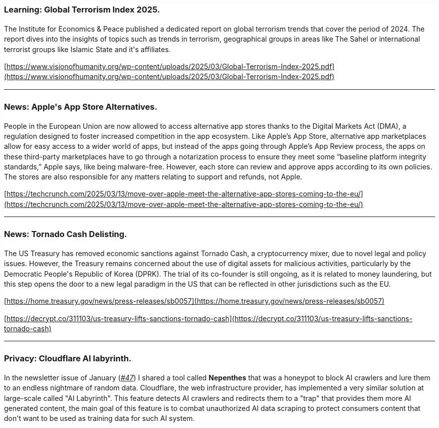 ### Learning: Global Terrorism Index 2025.

The Institute for Economics & Peace published a dedicated report on global terrorism trends that cover the period of 2024. The report dives into the insights of topics such as trends in terrorism, geographical groups in areas like The Sahel or international terrorist groups like Islamic State and it's affiliates.

[https://www.visionofhumanity.org/wp-content/uploads/2025/03/Global-Terrorism-Index-2025.pdf](https://www.visionofhumanity.org/wp-content/uploads/2025/03/Global-Terrorism-Index-2025.pdf)

***

### News: Apple's App Store Alternatives.

People in the European Union are now allowed to access alternative app stores thanks to the Digital Markets Act (DMA), a regulation designed to foster increased competition in the app ecosystem. Like Apple’s App Store, alternative app marketplaces allow for easy access to a wider world of apps, but instead of the apps going through Apple’s App Review process, the apps on these third-party marketplaces have to go through a notarization process to ensure they meet some “baseline platform integrity standards,” Apple says, like being malware-free. However, each store can review and approve apps according to its own policies. The stores are also responsible for any matters relating to support and refunds, not Apple.

[https://techcrunch.com/2025/03/13/move-over-apple-meet-the-alternative-app-stores-coming-to-the-eu/](https://techcrunch.com/2025/03/13/move-over-apple-meet-the-alternative-app-stores-coming-to-the-eu/)

***

### News: Tornado Cash Delisting.

The US Treasury has removed economic sanctions against Tornado Cash, a cryptocurrency mixer, due to novel legal and policy issues. However, the Treasury remains concerned about the use of digital assets for malicious activities, particularly by the Democratic People's Republic of Korea (DPRK). The trial of its co-founder is still ongoing, as it is related to money laundering, but this step opens the door to a new legal paradigm in the US that can be reflected in other jurisdictions such as the EU.

[https://home.treasury.gov/news/press-releases/sb0057](https://home.treasury.gov/news/press-releases/sb0057)

[https://decrypt.co/311103/us-treasury-lifts-sanctions-tornado-cash](https://decrypt.co/311103/us-treasury-lifts-sanctions-tornado-cash)

***

### Privacy: Cloudflare AI labyrinth.

In the newsletter issue of January ([_#47_](https://therealguyinblack.gitbook.io/osint-ezine/osint-ezine/2025/01-january-2025#ai-nepenthes-the-ai-eater)) I shared a tool called **Nepenthes** that was a honeypot to block AI crawlers and lure them to an endless nightmare of random data. Cloudflare, the web infrastructure provider, has implemented a very similar solution at large-scale called "AI Labyrinth". This feature detects AI crawlers and redirects them to a "trap" that provides them more AI generated content, the main goal of this feature is to combat unauthorized AI data scraping to protect consumers content that don't want to be used as training data for such AI system.
